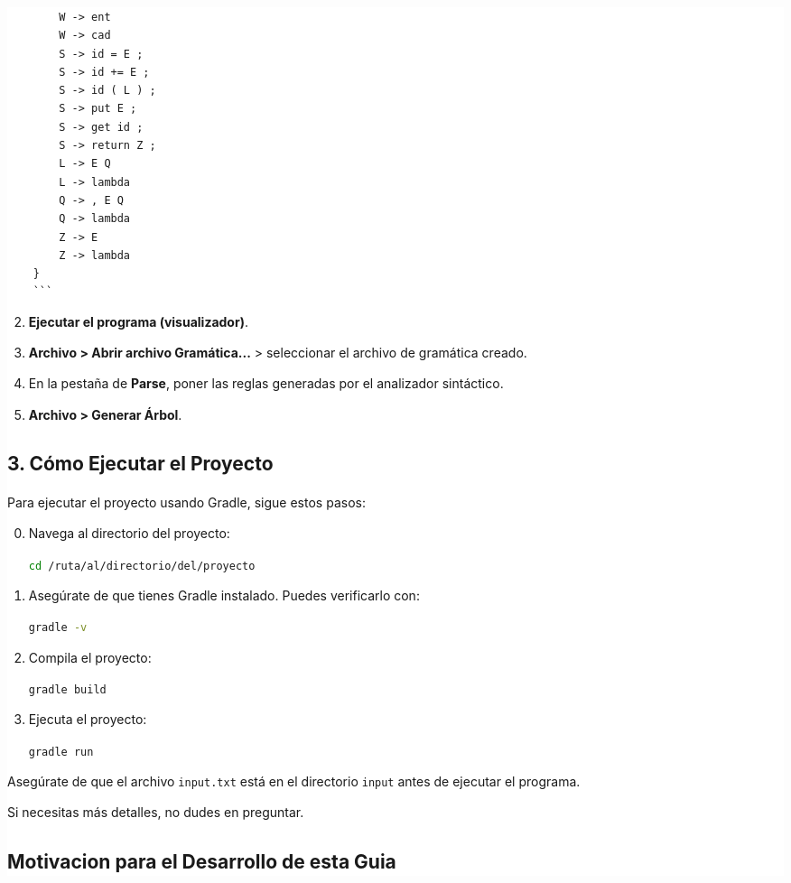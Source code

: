             W -> ent
            W -> cad
            S -> id = E ;	
            S -> id += E ;
            S -> id ( L ) ;
            S -> put E ;
            S -> get id ;
            S -> return Z ;
            L -> E Q
            L -> lambda
            Q -> , E Q
            Q -> lambda
            Z -> E
            Z -> lambda
        }
        ```

2. **Ejecutar el programa (visualizador)**.

3. **Archivo > Abrir archivo Gramática...** > seleccionar el archivo de gramática creado.

4. En la pestaña de **Parse**, poner las reglas generadas por el analizador sintáctico.

5. **Archivo > Generar Árbol**.

## 3. Cómo Ejecutar el Proyecto

Para ejecutar el proyecto usando Gradle, sigue estos pasos:

0. Navega al directorio del proyecto:
    ```sh
    cd /ruta/al/directorio/del/proyecto
    ```

1. Asegúrate de que tienes Gradle instalado. Puedes verificarlo con:
    ```sh
    gradle -v
    ```

2. Compila el proyecto:
    ```sh
    gradle build
    ```

3. Ejecuta el proyecto:
    ```sh
    gradle run
    ```

Asegúrate de que el archivo `input.txt` está en el directorio `input` antes de ejecutar el programa.

Si necesitas más detalles, no dudes en preguntar.

## Motivacion para el Desarrollo de esta Guia
